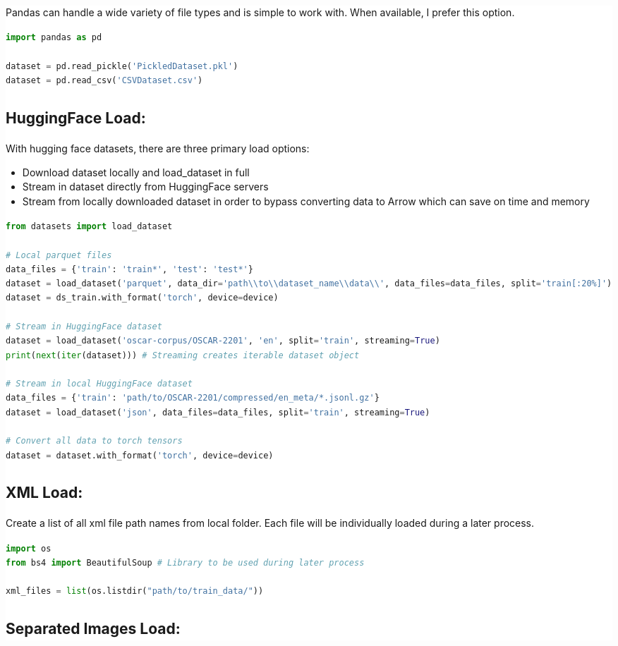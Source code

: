 Pandas can handle a wide variety of file types and is simple to work with. When available, I prefer this option.

```python
import pandas as pd

dataset = pd.read_pickle('PickledDataset.pkl')
dataset = pd.read_csv('CSVDataset.csv')
```

## HuggingFace Load:

With hugging face datasets, there are three primary load options:
- Download dataset locally and load_dataset in full
- Stream in dataset directly from HuggingFace servers
- Stream from locally downloaded dataset in order to bypass converting data to Arrow which can save on time and memory

```python
from datasets import load_dataset

# Local parquet files
data_files = {'train': 'train*', 'test': 'test*'}
dataset = load_dataset('parquet', data_dir='path\\to\\dataset_name\\data\\', data_files=data_files, split='train[:20%]')
dataset = ds_train.with_format('torch', device=device)

# Stream in HuggingFace dataset
dataset = load_dataset('oscar-corpus/OSCAR-2201', 'en', split='train', streaming=True)
print(next(iter(dataset))) # Streaming creates iterable dataset object

# Stream in local HuggingFace dataset
data_files = {'train': 'path/to/OSCAR-2201/compressed/en_meta/*.jsonl.gz'}
dataset = load_dataset('json', data_files=data_files, split='train', streaming=True)

# Convert all data to torch tensors
dataset = dataset.with_format('torch', device=device)
```

## XML Load:

Create a list of all xml file path names from local folder. Each file will be individually loaded during a later process.

```python
import os
from bs4 import BeautifulSoup # Library to be used during later process

xml_files = list(os.listdir("path/to/train_data/"))
```

## Separated Images Load:
